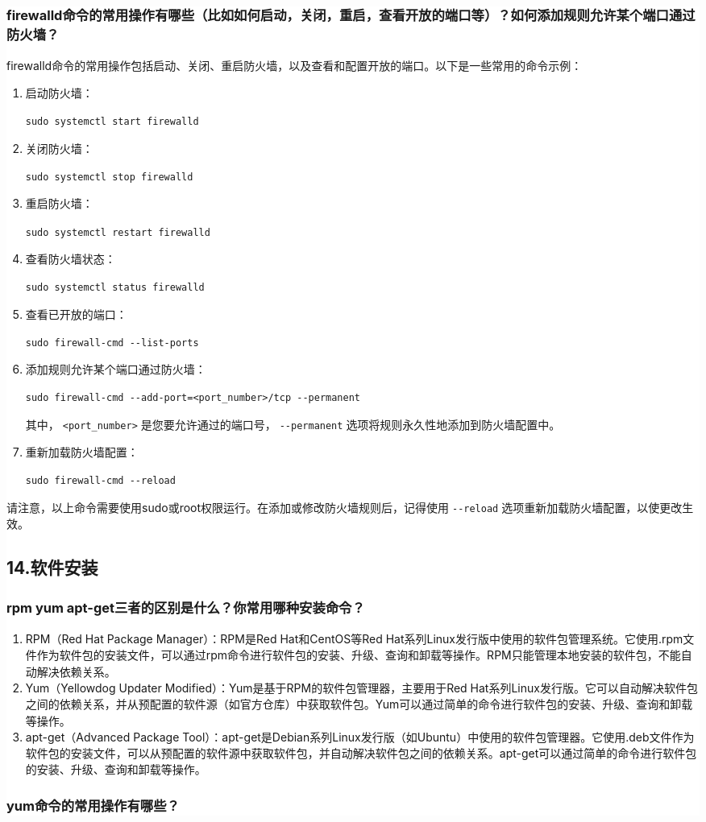 ### firewalld命令的常用操作有哪些（比如如何启动，关闭，重启，查看开放的端口等）？如何添加规则允许某个端口通过防火墙？


firewalld命令的常用操作包括启动、关闭、重启防火墙，以及查看和配置开放的端口。以下是一些常用的命令示例：

1. 启动防火墙：

   ```
   sudo systemctl start firewalld
   ```
2. 关闭防火墙：

   ```
   sudo systemctl stop firewalld
   ```
3. 重启防火墙：

   ```
   sudo systemctl restart firewalld
   ```
4. 查看防火墙状态：

   ```
   sudo systemctl status firewalld
   ```
5. 查看已开放的端口：

   ```
   sudo firewall-cmd --list-ports
   ```
6. 添加规则允许某个端口通过防火墙：

   ```
   sudo firewall-cmd --add-port=<port_number>/tcp --permanent
   ```

   其中， `<port_number>`  是您要允许通过的端口号， `--permanent`  选项将规则永久性地添加到防火墙配置中。
7. 重新加载防火墙配置：

   ```
   sudo firewall-cmd --reload
   ```

请注意，以上命令需要使用sudo或root权限运行。在添加或修改防火墙规则后，记得使用 `--reload` 选项重新加载防火墙配置，以使更改生效。

## 14.软件安装

### rpm yum apt-get三者的区别是什么？你常用哪种安装命令？

1. RPM（Red Hat Package Manager）：RPM是Red Hat和CentOS等Red Hat系列Linux发行版中使用的软件包管理系统。它使用.rpm文件作为软件包的安装文件，可以通过rpm命令进行软件包的安装、升级、查询和卸载等操作。RPM只能管理本地安装的软件包，不能自动解决依赖关系。
2. Yum（Yellowdog Updater Modified）：Yum是基于RPM的软件包管理器，主要用于Red Hat系列Linux发行版。它可以自动解决软件包之间的依赖关系，并从预配置的软件源（如官方仓库）中获取软件包。Yum可以通过简单的命令进行软件包的安装、升级、查询和卸载等操作。
3. apt-get（Advanced Package Tool）：apt-get是Debian系列Linux发行版（如Ubuntu）中使用的软件包管理器。它使用.deb文件作为软件包的安装文件，可以从预配置的软件源中获取软件包，并自动解决软件包之间的依赖关系。apt-get可以通过简单的命令进行软件包的安装、升级、查询和卸载等操作。

### yum命令的常用操作有哪些？
